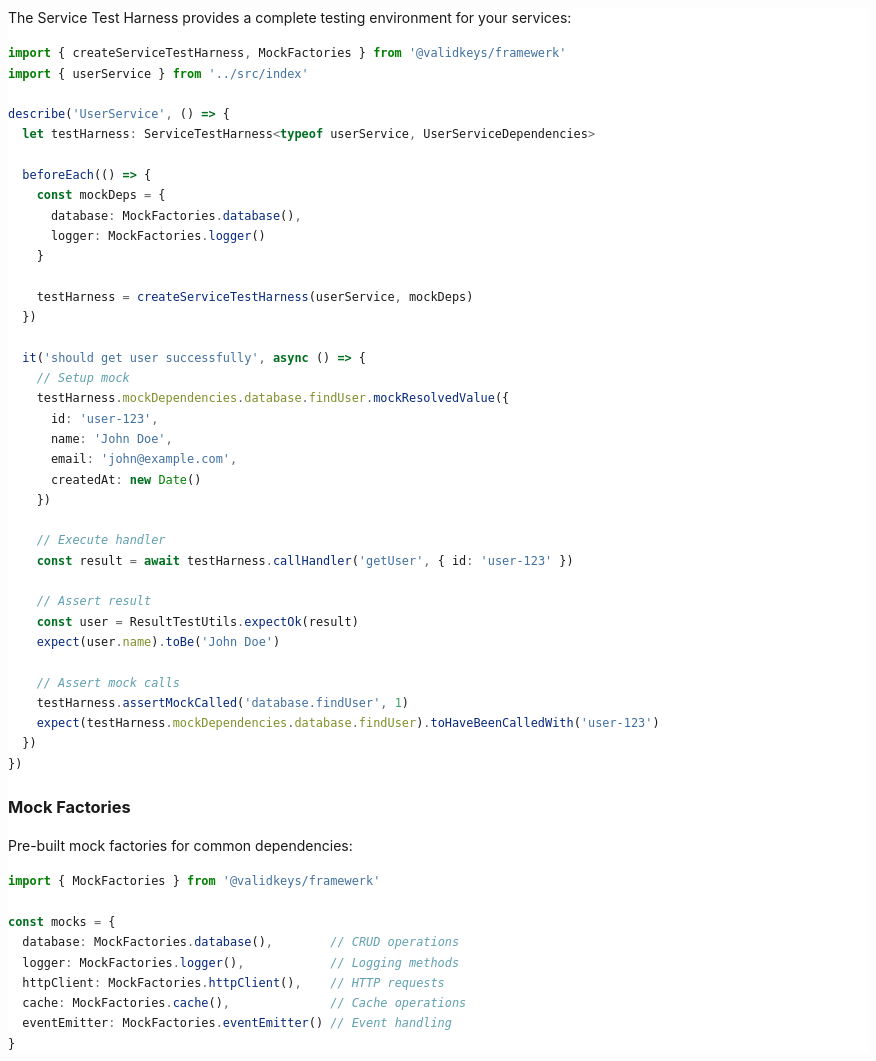 The Service Test Harness provides a complete testing environment for your services:

```typescript
import { createServiceTestHarness, MockFactories } from '@validkeys/framewerk'
import { userService } from '../src/index'

describe('UserService', () => {
  let testHarness: ServiceTestHarness<typeof userService, UserServiceDependencies>
  
  beforeEach(() => {
    const mockDeps = {
      database: MockFactories.database(),
      logger: MockFactories.logger()
    }
    
    testHarness = createServiceTestHarness(userService, mockDeps)
  })
  
  it('should get user successfully', async () => {
    // Setup mock
    testHarness.mockDependencies.database.findUser.mockResolvedValue({
      id: 'user-123',
      name: 'John Doe',
      email: 'john@example.com',
      createdAt: new Date()
    })
    
    // Execute handler
    const result = await testHarness.callHandler('getUser', { id: 'user-123' })
    
    // Assert result
    const user = ResultTestUtils.expectOk(result)
    expect(user.name).toBe('John Doe')
    
    // Assert mock calls
    testHarness.assertMockCalled('database.findUser', 1)
    expect(testHarness.mockDependencies.database.findUser).toHaveBeenCalledWith('user-123')
  })
})
```

### Mock Factories

Pre-built mock factories for common dependencies:

```typescript
import { MockFactories } from '@validkeys/framewerk'

const mocks = {
  database: MockFactories.database(),        // CRUD operations
  logger: MockFactories.logger(),            // Logging methods
  httpClient: MockFactories.httpClient(),    // HTTP requests
  cache: MockFactories.cache(),              // Cache operations
  eventEmitter: MockFactories.eventEmitter() // Event handling
}
```
